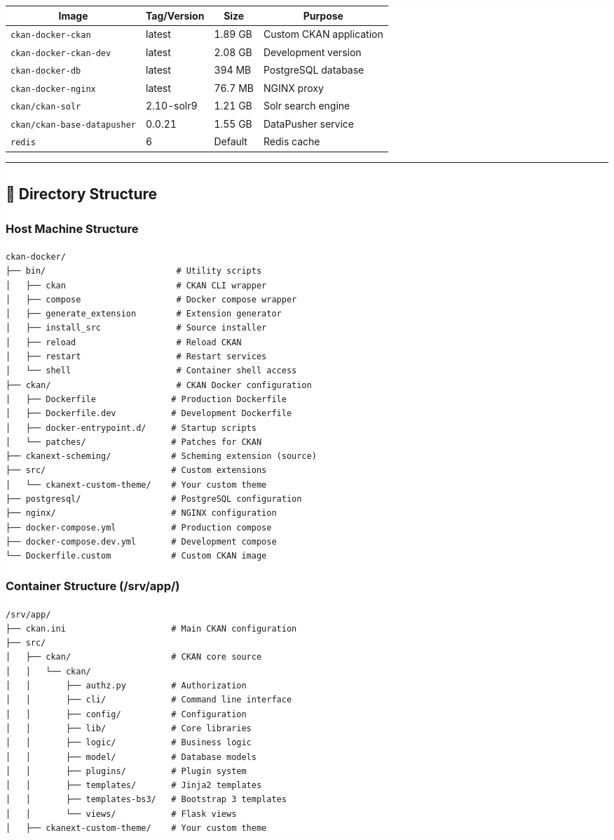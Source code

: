 | Image | Tag/Version | Size | Purpose |
|-------|-------------|------|---------|
| `ckan-docker-ckan` | latest | 1.89 GB | Custom CKAN application |
| `ckan-docker-ckan-dev` | latest | 2.08 GB | Development version |
| `ckan-docker-db` | latest | 394 MB | PostgreSQL database |
| `ckan-docker-nginx` | latest | 76.7 MB | NGINX proxy |
| `ckan/ckan-solr` | 2.10-solr9 | 1.21 GB | Solr search engine |
| `ckan/ckan-base-datapusher` | 0.0.21 | 1.55 GB | DataPusher service |
| `redis` | 6 | Default | Redis cache |

---

## 📁 **Directory Structure**

### **Host Machine Structure**
```
ckan-docker/
├── bin/                          # Utility scripts
│   ├── ckan                      # CKAN CLI wrapper
│   ├── compose                   # Docker compose wrapper
│   ├── generate_extension        # Extension generator
│   ├── install_src               # Source installer
│   ├── reload                    # Reload CKAN
│   ├── restart                   # Restart services
│   └── shell                     # Container shell access
├── ckan/                         # CKAN Docker configuration
│   ├── Dockerfile               # Production Dockerfile
│   ├── Dockerfile.dev           # Development Dockerfile
│   ├── docker-entrypoint.d/     # Startup scripts
│   └── patches/                 # Patches for CKAN
├── ckanext-scheming/            # Scheming extension (source)
├── src/                         # Custom extensions
│   └── ckanext-custom-theme/    # Your custom theme
├── postgresql/                  # PostgreSQL configuration
├── nginx/                       # NGINX configuration
├── docker-compose.yml           # Production compose
├── docker-compose.dev.yml       # Development compose
└── Dockerfile.custom            # Custom CKAN image
```

### **Container Structure (/srv/app/)**
```
/srv/app/
├── ckan.ini                     # Main CKAN configuration
├── src/
│   ├── ckan/                    # CKAN core source
│   │   └── ckan/
│   │       ├── authz.py         # Authorization
│   │       ├── cli/             # Command line interface
│   │       ├── config/          # Configuration
│   │       ├── lib/             # Core libraries
│   │       ├── logic/           # Business logic
│   │       ├── model/           # Database models
│   │       ├── plugins/         # Plugin system
│   │       ├── templates/       # Jinja2 templates
│   │       ├── templates-bs3/   # Bootstrap 3 templates
│   │       └── views/           # Flask views
│   ├── ckanext-custom-theme/    # Your custom theme
```